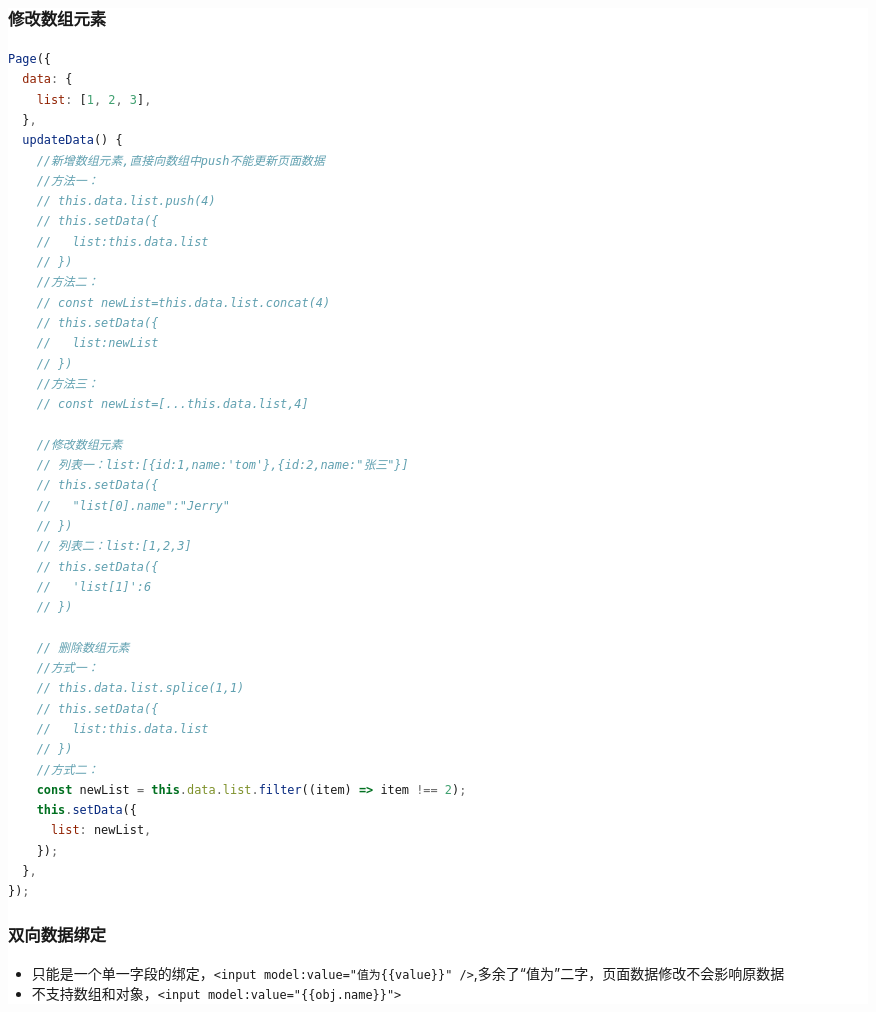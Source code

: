 ### 修改数组元素

```js
Page({
  data: {
    list: [1, 2, 3],
  },
  updateData() {
    //新增数组元素,直接向数组中push不能更新页面数据
    //方法一：
    // this.data.list.push(4)
    // this.setData({
    //   list:this.data.list
    // })
    //方法二：
    // const newList=this.data.list.concat(4)
    // this.setData({
    //   list:newList
    // })
    //方法三：
    // const newList=[...this.data.list,4]

    //修改数组元素
    // 列表一：list:[{id:1,name:'tom'},{id:2,name:"张三"}]
    // this.setData({
    //   "list[0].name":"Jerry"
    // })
    // 列表二：list:[1,2,3]
    // this.setData({
    //   'list[1]':6
    // })

    // 删除数组元素
    //方式一：
    // this.data.list.splice(1,1)
    // this.setData({
    //   list:this.data.list
    // })
    //方式二：
    const newList = this.data.list.filter((item) => item !== 2);
    this.setData({
      list: newList,
    });
  },
});
```

### 双向数据绑定

- 只能是一个单一字段的绑定，`<input model:value="值为{{value}}" />`,多余了“值为”二字，页面数据修改不会影响原数据
- 不支持数组和对象，`<input model:value="{{obj.name}}">`
